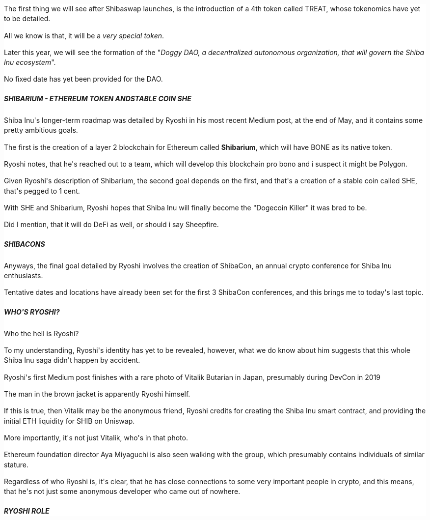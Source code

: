 The first thing we will see after Shibaswap launches, is the introduction of a 4th token called TREAT, whose tokenomics have yet to be detailed.

All we know is that, it will be a *very special token*.

Later this year, we will see the formation of the "*Doggy DAO, a decentralized autonomous organization, that will govern the Shiba Inu ecosystem*".

No fixed date has yet been provided for the DAO.

##### SHIBARIUM - ETHEREUM TOKEN ANDSTABLE COIN SHE

Shiba Inu's longer-term roadmap was detailed by Ryoshi in his most recent Medium post, at the end of May, and it contains some pretty ambitious goals.

The first is the creation of a layer 2 blockchain for Ethereum called **Shibarium**, which will have BONE as its native token.

Ryoshi notes, that he's reached out to a team, which will develop this blockchain pro bono and i suspect it might be Polygon.

Given Ryoshi's description of Shibarium, the second goal depends on the first, and that's a creation of a stable coin called SHE, that's pegged to 1 cent.

With SHE and Shibarium, Ryoshi hopes that Shiba Inu will finally become the "Dogecoin Killer" it was bred to be.

Did I mention, that it will do DeFi as well, or should i say Sheepfire.

##### SHIBACONS

Anyways, the final goal detailed by Ryoshi involves the creation of ShibaCon, an annual crypto conference for Shiba Inu enthusiasts.

Tentative dates and locations have already been set for the first 3 ShibaCon conferences, and this brings me to today's last topic.

##### WHO'S RYOSHI?

Who the hell is Ryoshi?

To my understanding, Ryoshi's identity has yet to be revealed, however, what we do know about him suggests that this whole Shiba Inu saga didn't happen by accident.

Ryoshi's first Medium post finishes with a rare photo of Vitalik Butarian in Japan, presumably during DevCon in 2019 

The man in the brown jacket is apparently Ryoshi himself.

If this is true, then Vitalik may be the anonymous friend, Ryoshi credits for creating the Shiba Inu smart contract, and providing the initial ETH liquidity for SHIB on Uniswap.

More importantly, it's not just Vitalik, who's in that photo.

Ethereum foundation director Aya Miyaguchi is also seen walking with the group, which presumably contains individuals of similar stature.

Regardless of who Ryoshi is, it's clear, that he has close connections to some very important people in crypto, and this means, that he's not just some anonymous developer who came out of nowhere.

##### RYOSHI ROLE

